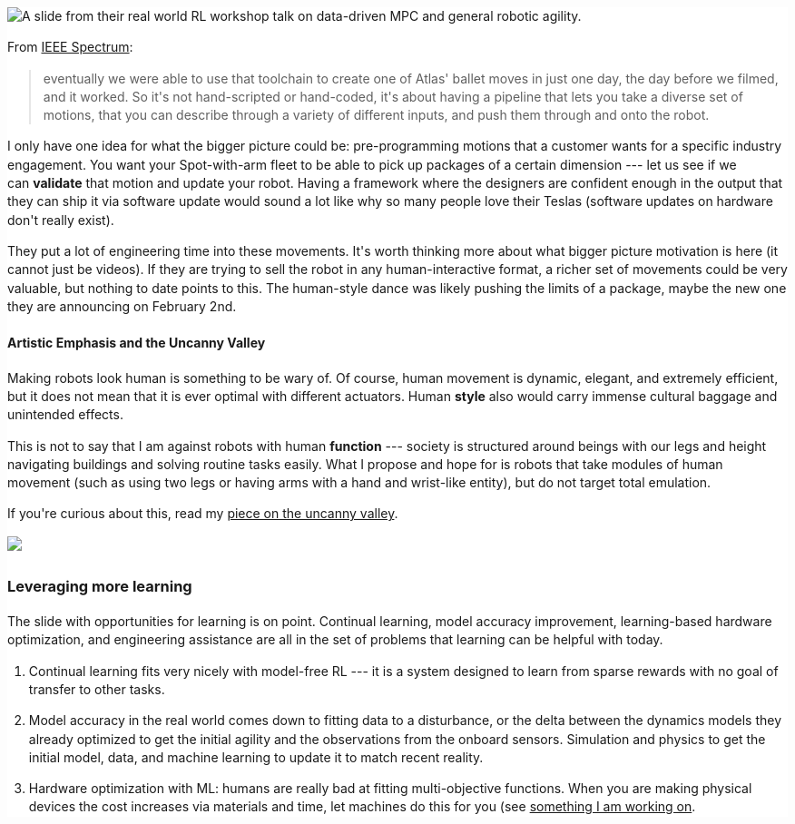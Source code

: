 ![A slide from their real world RL workshop talk on data-driven MPC and general robotic agility.](https://bucketeer-e05bbc84-baa3-437e-9518-adb32be77984.s3.amazonaws.com/public/images/95c279b1-06e2-4ec5-9532-13bf05eb35c0_3360x2100.png)

From [IEEE Spectrum](https://spectrum.ieee.org/automaton/robotics/humanoids/how-boston-dynamics-taught-its-robots-to-dance):

> eventually we were able to use that toolchain to create one of Atlas' ballet moves in just one day, the day before we filmed, and it worked. So it's not hand-scripted or hand-coded, it's about having a pipeline that lets you take a diverse set of motions, that you can describe through a variety of different inputs, and push them through and onto the robot.

I only have one idea for what the bigger picture could be: pre-programming motions that a customer wants for a specific industry engagement. You want your Spot-with-arm fleet to be able to pick up packages of a certain dimension --- let us see if we can **validate** that motion and update your robot. Having a framework where the designers are confident enough in the output that they can ship it via software update would sound a lot like why so many people love their Teslas (software updates on hardware don't really exist).

They put a lot of engineering time into these movements. It's worth thinking more about what bigger picture motivation is here (it cannot just be videos). If they are trying to sell the robot in any human-interactive format, a richer set of movements could be very valuable, but nothing to date points to this. The human-style dance was likely pushing the limits of a package, maybe the new one they are announcing on February 2nd.

#### Artistic Emphasis and the Uncanny Valley

Making robots look human is something to be wary of. Of course, human movement is dynamic, elegant, and extremely efficient, but it does not mean that it is ever optimal with different actuators. Human **style** also would carry immense cultural baggage and unintended effects. 

This is not to say that I am against robots with human **function** --- society is structured around beings with our legs and height navigating buildings and solving routine tasks easily. What I propose and hope for is robots that take modules of human movement (such as using two legs or having arms with a hand and wrist-like entity), but do not target total emulation. 

If you're curious about this, read my [piece on the uncanny valley](https://democraticrobots.substack.com/p/the-uncanny-world-of-at-home-robots).

![](https://bucketeer-e05bbc84-baa3-437e-9518-adb32be77984.s3.amazonaws.com/public/images/4991da12-7b5f-4095-9a96-b4e369dff73b_5184x3456.jpeg)

### Leveraging more learning

The slide with opportunities for learning is on point. Continual learning, model accuracy improvement, learning-based hardware optimization, and engineering assistance are all in the set of problems that learning can be helpful with today. 

1.  Continual learning fits very nicely with model-free RL --- it is a system designed to learn from sparse rewards with no goal of transfer to other tasks.

2.  Model accuracy in the real world comes down to fitting data to a disturbance, or the delta between the dynamics models they already optimized to get the initial agility and the observations from the onboard sensors. Simulation and physics to get the initial model, data, and machine learning to update it to match recent reality.

3.  Hardware optimization with ML: humans are really bad at fitting multi-objective functions. When you are making physical devices the cost increases via materials and time, let machines do this for you (see [something I am working on](https://firebasestorage.googleapis.com/v0/b/firescript-577a2.appspot.com/o/imgs%2Fapp%2Fnatolambert%2FJNRgSdmxXP.pdf?alt=media&token=da95c4f0-ccf6-4d80-bf76-7d84dd11a71f).
